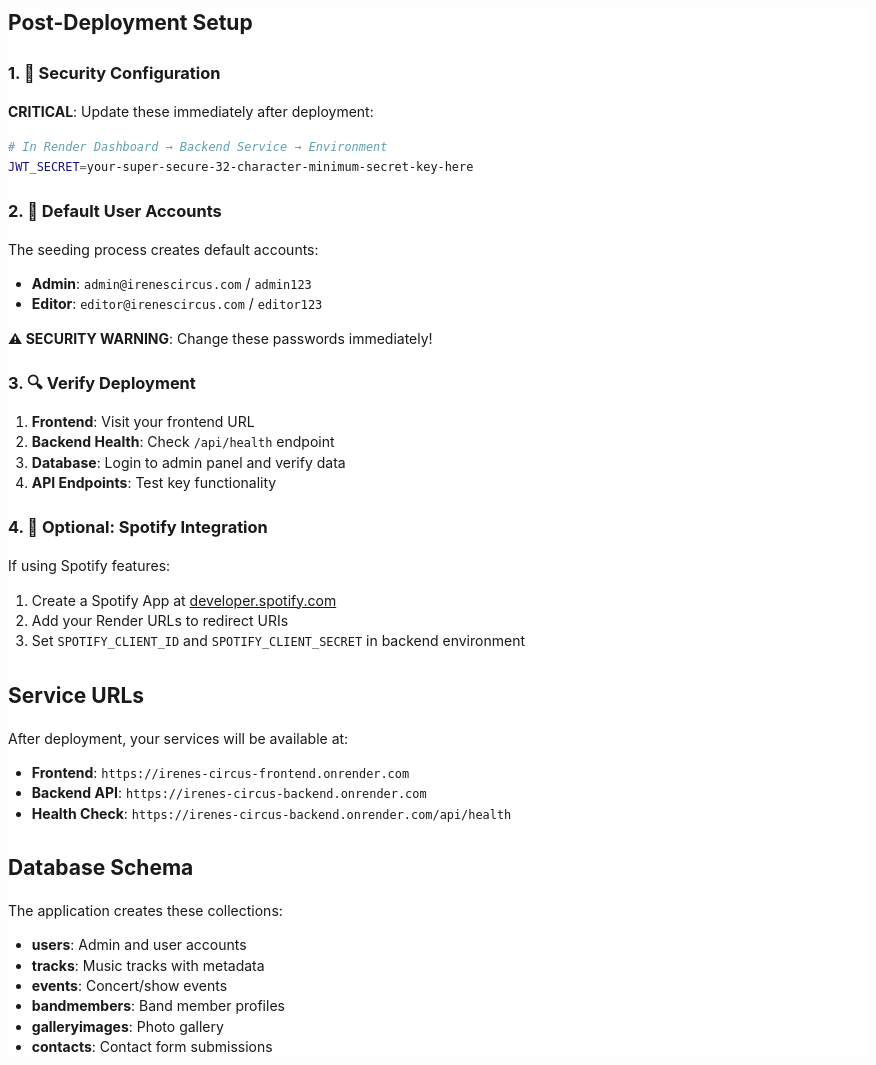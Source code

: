 ## Post-Deployment Setup

### 1. 🔐 Security Configuration

**CRITICAL**: Update these immediately after deployment:

```bash
# In Render Dashboard → Backend Service → Environment
JWT_SECRET=your-super-secure-32-character-minimum-secret-key-here
```

### 2. 👥 Default User Accounts

The seeding process creates default accounts:

- **Admin**: `admin@irenescircus.com` / `admin123`
- **Editor**: `editor@irenescircus.com` / `editor123`

**⚠️ SECURITY WARNING**: Change these passwords immediately!

### 3. 🔍 Verify Deployment

1. **Frontend**: Visit your frontend URL
2. **Backend Health**: Check `/api/health` endpoint
3. **Database**: Login to admin panel and verify data
4. **API Endpoints**: Test key functionality

### 4. 🎵 Optional: Spotify Integration

If using Spotify features:

1. Create a Spotify App at [developer.spotify.com](https://developer.spotify.com)
2. Add your Render URLs to redirect URIs
3. Set `SPOTIFY_CLIENT_ID` and `SPOTIFY_CLIENT_SECRET` in backend environment

## Service URLs

After deployment, your services will be available at:

- **Frontend**: `https://irenes-circus-frontend.onrender.com`
- **Backend API**: `https://irenes-circus-backend.onrender.com`
- **Health Check**: `https://irenes-circus-backend.onrender.com/api/health`

## Database Schema

The application creates these collections:

- **users**: Admin and user accounts
- **tracks**: Music tracks with metadata
- **events**: Concert/show events
- **bandmembers**: Band member profiles
- **galleryimages**: Photo gallery
- **contacts**: Contact form submissions
